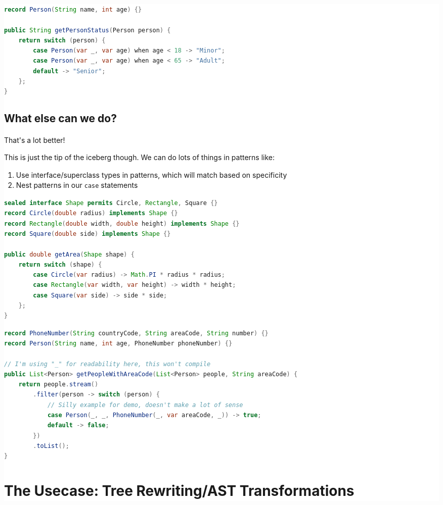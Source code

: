 ```java
record Person(String name, int age) {}

public String getPersonStatus(Person person) {
    return switch (person) {
        case Person(var _, var age) when age < 18 -> "Minor";
        case Person(var _, var age) when age < 65 -> "Adult";
        default -> "Senior";
    };
}
```

## What else can we do?

That's a lot better!

This is just the tip of the iceberg though. We can do lots of things in patterns like:

1. Use interface/superclass types in patterns, which will match based on specificity
2. Nest patterns in our `case` statements

```java
sealed interface Shape permits Circle, Rectangle, Square {}
record Circle(double radius) implements Shape {}
record Rectangle(double width, double height) implements Shape {}
record Square(double side) implements Shape {}

public double getArea(Shape shape) {
    return switch (shape) {
        case Circle(var radius) -> Math.PI * radius * radius;
        case Rectangle(var width, var height) -> width * height;
        case Square(var side) -> side * side;
    };
}
```

```java
record PhoneNumber(String countryCode, String areaCode, String number) {}
record Person(String name, int age, PhoneNumber phoneNumber) {}

// I'm using "_" for readability here, this won't compile
public List<Person> getPeopleWithAreaCode(List<Person> people, String areaCode) {
    return people.stream()
        .filter(person -> switch (person) {
            // Silly example for demo, doesn't make a lot of sense
            case Person(_, _, PhoneNumber(_, var areaCode, _)) -> true;
            default -> false;
        })
        .toList();
}
```

# The Usecase: Tree Rewriting/AST Transformations
